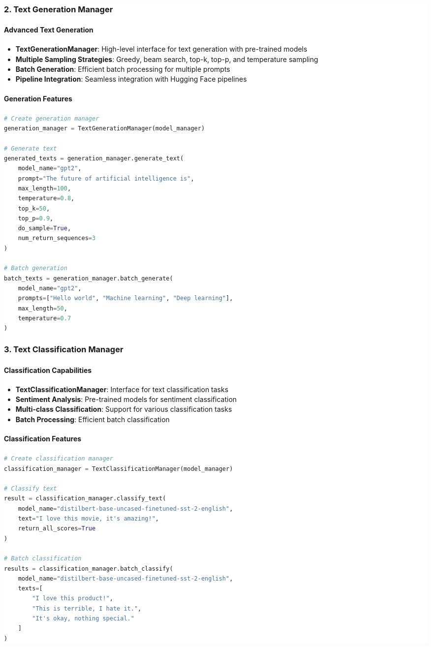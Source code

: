 ### 2. **Text Generation Manager**

#### Advanced Text Generation
- **TextGenerationManager**: High-level interface for text generation with pre-trained models
- **Multiple Sampling Strategies**: Greedy, beam search, top-k, top-p, and temperature sampling
- **Batch Generation**: Efficient batch processing for multiple prompts
- **Pipeline Integration**: Seamless integration with Hugging Face pipelines

#### Generation Features
```python
# Create generation manager
generation_manager = TextGenerationManager(model_manager)

# Generate text
generated_texts = generation_manager.generate_text(
    model_name="gpt2",
    prompt="The future of artificial intelligence is",
    max_length=100,
    temperature=0.8,
    top_k=50,
    top_p=0.9,
    do_sample=True,
    num_return_sequences=3
)

# Batch generation
batch_texts = generation_manager.batch_generate(
    model_name="gpt2",
    prompts=["Hello world", "Machine learning", "Deep learning"],
    max_length=50,
    temperature=0.7
)
```

### 3. **Text Classification Manager**

#### Classification Capabilities
- **TextClassificationManager**: Interface for text classification tasks
- **Sentiment Analysis**: Pre-trained models for sentiment classification
- **Multi-class Classification**: Support for various classification tasks
- **Batch Processing**: Efficient batch classification

#### Classification Features
```python
# Create classification manager
classification_manager = TextClassificationManager(model_manager)

# Classify text
result = classification_manager.classify_text(
    model_name="distilbert-base-uncased-finetuned-sst-2-english",
    text="I love this movie, it's amazing!",
    return_all_scores=True
)

# Batch classification
results = classification_manager.batch_classify(
    model_name="distilbert-base-uncased-finetuned-sst-2-english",
    texts=[
        "I love this product!",
        "This is terrible, I hate it.",
        "It's okay, nothing special."
    ]
)
```